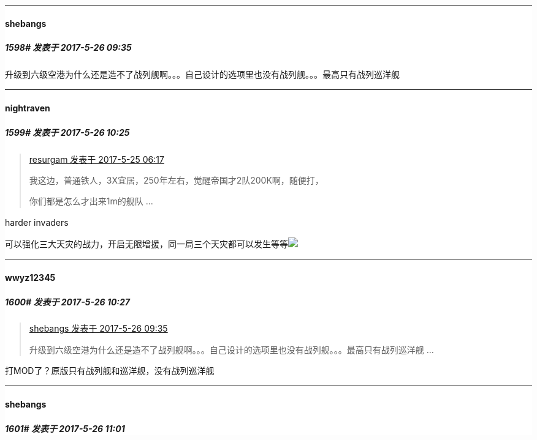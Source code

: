 

*****

####  shebangs  
##### 1598#       发表于 2017-5-26 09:35




升级到六级空港为什么还是造不了战列舰啊。。。自己设计的选项里也没有战列舰。。。最高只有战列巡洋舰







*****

####  nightraven  
##### 1599#       发表于 2017-5-26 10:25



<blockquote><a href="httphttps://bbs.saraba1st.com/2b/forum.php?mod=redirect&amp;goto=findpost&amp;pid=36049003&amp;ptid=1275523" target="_blank">resurgam 发表于 2017-5-25 06:17</a>

我这边，普通铁人，3X宜居，250年左右，觉醒帝国才2队200K啊，随便打，

你们都是怎么才出来1m的舰队 ...</blockquote>
harder invaders

可以强化三大天灾的战力，开启无限增援，同一局三个天灾都可以发生等等<img src="https://static.saraba1st.com/image/smiley/face2017/033.png" referrerpolicy="no-referrer">







*****

####  wwyz12345  
##### 1600#       发表于 2017-5-26 10:27



<blockquote><a href="httphttps://bbs.saraba1st.com/2b/forum.php?mod=redirect&amp;goto=findpost&amp;pid=36059926&amp;ptid=1275523" target="_blank">shebangs 发表于 2017-5-26 09:35</a>

升级到六级空港为什么还是造不了战列舰啊。。。自己设计的选项里也没有战列舰。。。最高只有战列巡洋舰 ...</blockquote>
打MOD了？原版只有战列舰和巡洋舰，没有战列巡洋舰







*****

####  shebangs  
##### 1601#       发表于 2017-5-26 11:01

